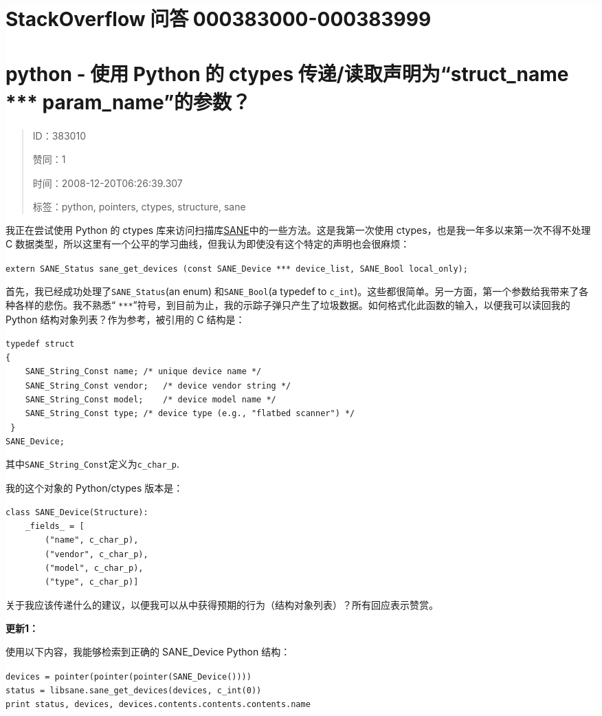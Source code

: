 # StackOverflow 问答 000383000-000383999

# python - 使用 Python 的 ctypes 传递/读取声明为“struct_name *** param_name”的参数？

> ID：383010
> 
> 赞同：1
> 
> 时间：2008-12-20T06:26:39.307
> 
> 标签：python, pointers, ctypes, structure, sane

我正在尝试使用 Python 的 ctypes 库来访问扫描库[SANE](http://www.sane-project.org/)中的一些方法。这是我第一次使用 ctypes，也是我一年多以来第一次不得不处理 C 数据类型，所以这里有一个公平的学习曲线，但我认为即使没有这个特定的声明也会很麻烦：

```
extern SANE_Status sane_get_devices (const SANE_Device *** device_list, SANE_Bool local_only); 
```

首先，我已经成功处理了`SANE_Status`(an enum) 和`SANE_Bool`(a typedef to `c_int`)。这些都很简单。另一方面，第一个参数给我带来了各种各样的悲伤。我不熟悉“ `***`”符号，到目前为止，我的示踪子弹只产生了垃圾数据。如何格式化此函数的输入，以便我可以读回我的 Python 结构对象列表？作为参考，被引用的 C 结构是：

```
typedef struct
{
    SANE_String_Const name; /* unique device name */
    SANE_String_Const vendor;   /* device vendor string */
    SANE_String_Const model;    /* device model name */
    SANE_String_Const type; /* device type (e.g., "flatbed scanner") */
 }
SANE_Device; 
```

其中`SANE_String_Const`定义为`c_char_p`.

我的这个对象的 Python/ctypes 版本是：

```
class SANE_Device(Structure):
    _fields_ = [
        ("name", c_char_p),
        ("vendor", c_char_p),
        ("model", c_char_p),
        ("type", c_char_p)] 
```

关于我应该传递什么的建议，以便我可以从中获得预期的行为（结构对象列表）？所有回应表示赞赏。

**更新1：**

使用以下内容，我能够检索到正确的 SANE_Device Python 结构：

```
devices = pointer(pointer(pointer(SANE_Device())))
status = libsane.sane_get_devices(devices, c_int(0))
print status, devices, devices.contents.contents.contents.name 
```
